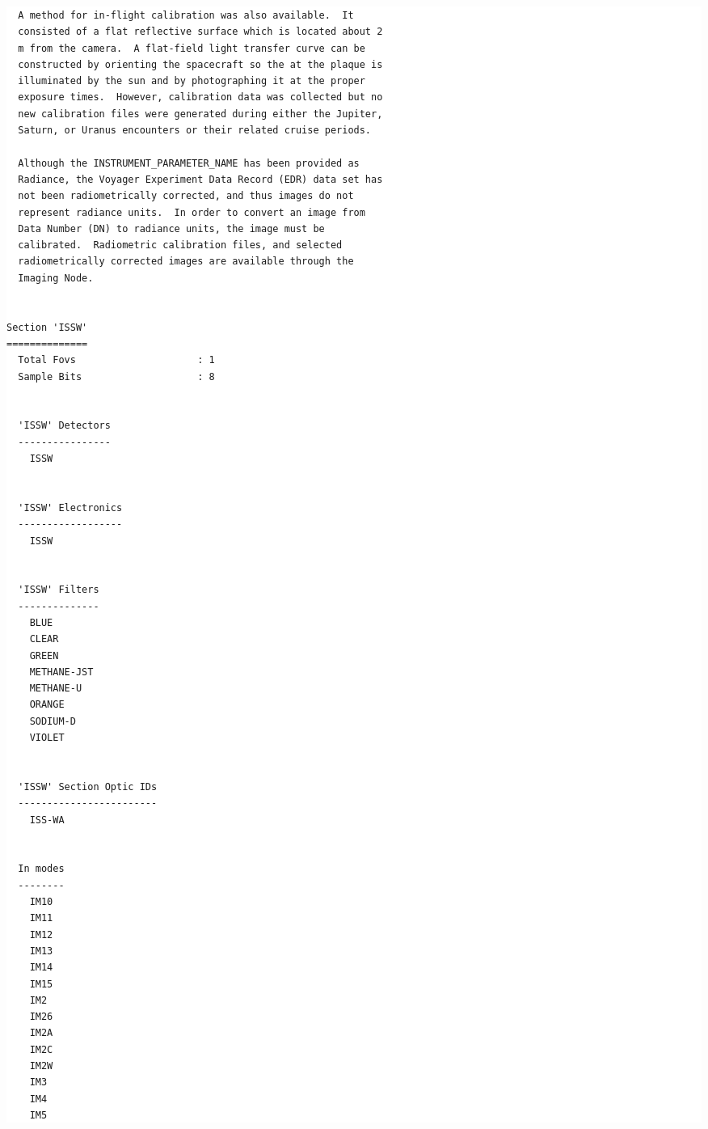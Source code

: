       A method for in-flight calibration was also available.  It
      consisted of a flat reflective surface which is located about 2
      m from the camera.  A flat-field light transfer curve can be
      constructed by orienting the spacecraft so the at the plaque is
      illuminated by the sun and by photographing it at the proper
      exposure times.  However, calibration data was collected but no
      new calibration files were generated during either the Jupiter,
      Saturn, or Uranus encounters or their related cruise periods.
 
      Although the INSTRUMENT_PARAMETER_NAME has been provided as
      Radiance, the Voyager Experiment Data Record (EDR) data set has
      not been radiometrically corrected, and thus images do not
      represent radiance units.  In order to convert an image from
      Data Number (DN) to radiance units, the image must be
      calibrated.  Radiometric calibration files, and selected
      radiometrically corrected images are available through the
      Imaging Node.
 
 
    Section 'ISSW'
    ==============
      Total Fovs                     : 1
      Sample Bits                    : 8
 
 
      'ISSW' Detectors
      ----------------
        ISSW
 
 
      'ISSW' Electronics
      ------------------
        ISSW
 
 
      'ISSW' Filters
      --------------
        BLUE
        CLEAR
        GREEN
        METHANE-JST
        METHANE-U
        ORANGE
        SODIUM-D
        VIOLET
 
 
      'ISSW' Section Optic IDs
      ------------------------
        ISS-WA
 
 
      In modes
      --------
        IM10
        IM11
        IM12
        IM13
        IM14
        IM15
        IM2
        IM26
        IM2A
        IM2C
        IM2W
        IM3
        IM4
        IM5